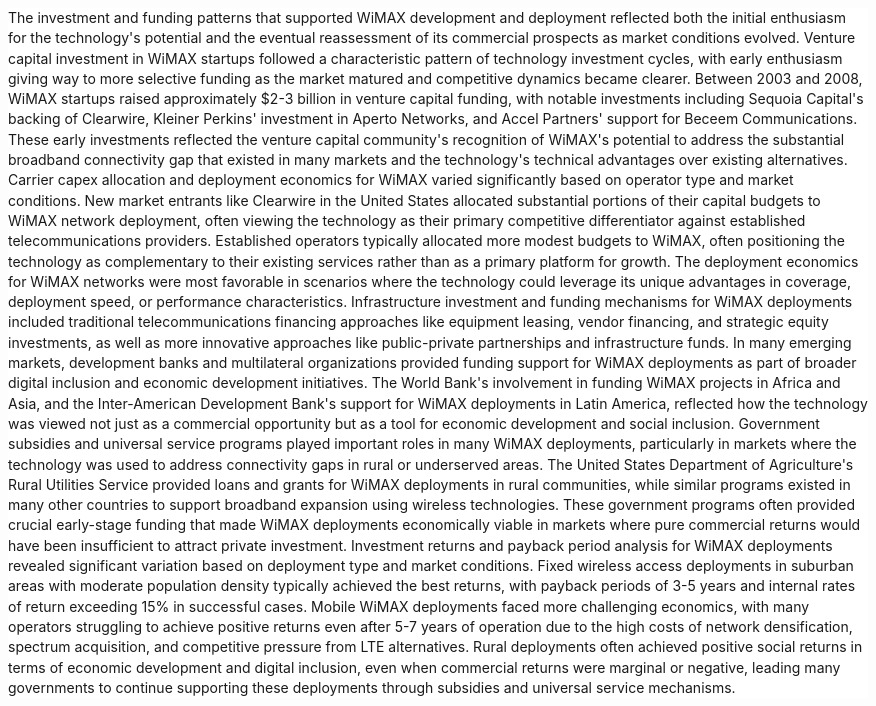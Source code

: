 The investment and funding patterns that supported WiMAX development and deployment reflected both the initial enthusiasm for the technology's potential and the eventual reassessment of its commercial prospects as market conditions evolved. Venture capital investment in WiMAX startups followed a characteristic pattern of technology investment cycles, with early enthusiasm giving way to more selective funding as the market matured and competitive dynamics became clearer. Between 2003 and 2008, WiMAX startups raised approximately $2-3 billion in venture capital funding, with notable investments including Sequoia Capital's backing of Clearwire, Kleiner Perkins' investment in Aperto Networks, and Accel Partners' support for Beceem Communications. These early investments reflected the venture capital community's recognition of WiMAX's potential to address the substantial broadband connectivity gap that existed in many markets and the technology's technical advantages over existing alternatives. Carrier capex allocation and deployment economics for WiMAX varied significantly based on operator type and market conditions. New market entrants like Clearwire in the United States allocated substantial portions of their capital budgets to WiMAX network deployment, often viewing the technology as their primary competitive differentiator against established telecommunications providers. Established operators typically allocated more modest budgets to WiMAX, often positioning the technology as complementary to their existing services rather than as a primary platform for growth. The deployment economics for WiMAX networks were most favorable in scenarios where the technology could leverage its unique advantages in coverage, deployment speed, or performance characteristics. Infrastructure investment and funding mechanisms for WiMAX deployments included traditional telecommunications financing approaches like equipment leasing, vendor financing, and strategic equity investments, as well as more innovative approaches like public-private partnerships and infrastructure funds. In many emerging markets, development banks and multilateral organizations provided funding support for WiMAX deployments as part of broader digital inclusion and economic development initiatives. The World Bank's involvement in funding WiMAX projects in Africa and Asia, and the Inter-American Development Bank's support for WiMAX deployments in Latin America, reflected how the technology was viewed not just as a commercial opportunity but as a tool for economic development and social inclusion. Government subsidies and universal service programs played important roles in many WiMAX deployments, particularly in markets where the technology was used to address connectivity gaps in rural or underserved areas. The United States Department of Agriculture's Rural Utilities Service provided loans and grants for WiMAX deployments in rural communities, while similar programs existed in many other countries to support broadband expansion using wireless technologies. These government programs often provided crucial early-stage funding that made WiMAX deployments economically viable in markets where pure commercial returns would have been insufficient to attract private investment. Investment returns and payback period analysis for WiMAX deployments revealed significant variation based on deployment type and market conditions. Fixed wireless access deployments in suburban areas with moderate population density typically achieved the best returns, with payback periods of 3-5 years and internal rates of return exceeding 15% in successful cases. Mobile WiMAX deployments faced more challenging economics, with many operators struggling to achieve positive returns even after 5-7 years of operation due to the high costs of network densification, spectrum acquisition, and competitive pressure from LTE alternatives. Rural deployments often achieved positive social returns in terms of economic development and digital inclusion, even when commercial returns were marginal or negative, leading many governments to continue supporting these deployments through subsidies and universal service mechanisms.
